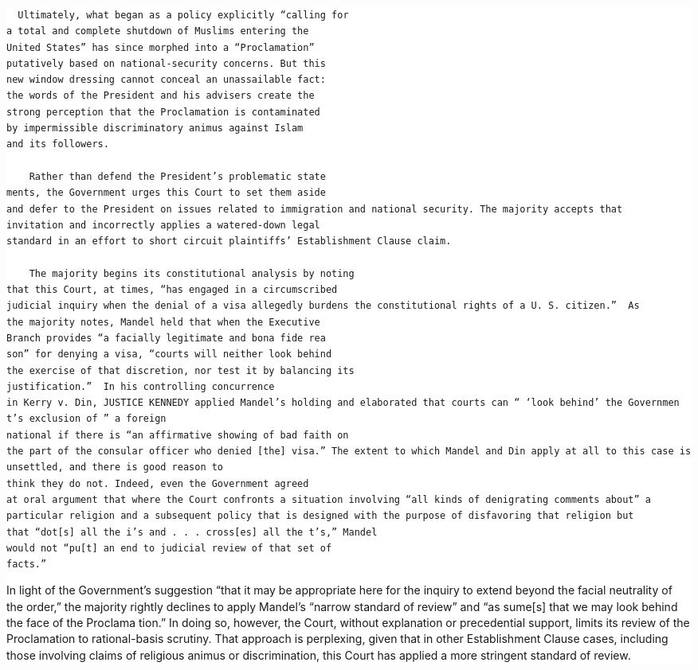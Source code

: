 
      Ultimately, what began as a policy explicitly “calling for
    a total and complete shutdown of Muslims entering the
    United States” has since morphed into a “Proclamation”
    putatively based on national-security concerns. But this
    new window dressing cannot conceal an unassailable fact:
    the words of the President and his advisers create the
    strong perception that the Proclamation is contaminated
    by impermissible discriminatory animus against Islam
    and its followers.

        Rather than defend the President’s problematic state­
    ments, the Government urges this Court to set them aside
    and defer to the President on issues related to immigra­tion and national security. The majority accepts that
    invitation and incorrectly applies a watered-down legal
    standard in an effort to short circuit plaintiffs’ Establish­ment Clause claim.
    
        The majority begins its constitutional analysis by noting
    that this Court, at times, “has engaged in a circumscribed
    judicial inquiry when the denial of a visa allegedly bur­dens the constitutional rights of a U. S. citizen.”  As
    the majority notes, Mandel held that when the Executive
    Branch provides “a facially legitimate and bona fide rea­
    son” for denying a visa, “courts will neither look behind
    the exercise of that discretion, nor test it by balancing its
    justification.”  In his controlling concurrence
    in Kerry v. Din, JUSTICE KENNEDY applied Mandel’s holding and elaborated that courts can “ ‘look behind’ the Government’s exclusion of ” a foreign
    national if there is “an affirmative showing of bad faith on
    the part of the consular officer who denied [the] visa.” The extent to which Mandel and Din apply at all to this case is unsettled, and there is good reason to
    think they do not. Indeed, even the Government agreed
    at oral argument that where the Court confronts a situa­tion involving “all kinds of denigrating comments about” a
    particular religion and a subsequent policy that is de­signed with the purpose of disfavoring that religion but
    that “dot[s] all the i’s and . . . cross[es] all the t’s,” Mandel
    would not “pu[t] an end to judicial review of that set of
    facts.” 

In light of the Government’s suggestion “that it may be
    appropriate here for the inquiry to extend beyond the
    facial neutrality of the order,” the majority rightly declines to apply Mandel’s “narrow standard of review” and “as­
    sume[s] that we may look behind the face of the Proclama­
    tion.”  In doing so, however, the Court,
    without explanation or precedential support, limits its
    review of the Proclamation to rational-basis scrutiny. That approach is perplexing, given that in other
    Establishment Clause cases, including those involving
    claims of religious animus or discrimination, this Court
    has applied a more stringent standard of review. 
    
